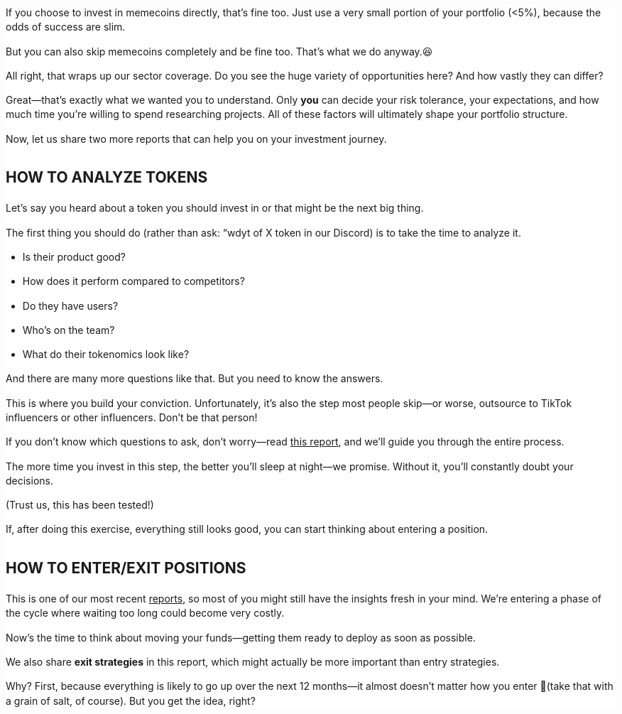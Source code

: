 If you choose to invest in memecoins directly, that’s fine too. Just use a very small portion of your portfolio (<5%), because the odds of success are slim. 

But you can also skip memecoins completely and be fine too. That’s what we do anyway.😆

All right, that wraps up our sector coverage. Do you see the huge variety of opportunities here? And how vastly they can differ?

Great—that’s exactly what we wanted you to understand. Only **you** can decide your risk tolerance, your expectations, and how much time you’re willing to spend researching projects. All of these factors will ultimately shape your portfolio structure.

Now, let us share two more reports that can help you on your investment journey.

## **HOW TO ANALYZE TOKENS**

Let’s say you heard about a token you should invest in or that might be the next big thing. 

The first thing you should do (rather than ask: “wdyt of X token in our Discord) is to take the time to analyze it. 

- Is their product good? 
    
- How does it perform compared to competitors? 
    
- Do they have users? 
    
- Who’s on the team? 
    
- What do their tokenomics look like? 
    

And there are many more questions like that. But you need to know the answers. 

This is where you build your conviction. Unfortunately, it’s also the step most people skip—or worse, outsource to TikTok influencers or other influencers. Don’t be that person!

If you don’t know which questions to ask, don’t worry—read [this report](https://themilkroad.beehiiv.com/p/3-ways-to-determine-a-tokens-fair-price), and we’ll guide you through the entire process. 

The more time you invest in this step, the better you’ll sleep at night—we promise. Without it, you’ll constantly doubt your decisions. 

(Trust us, this has been tested!)

If, after doing this exercise, everything still looks good, you can start thinking about entering a position.

## **HOW TO ENTER/EXIT POSITIONS**

This is one of our most recent [reports](https://themilkroad.beehiiv.com/p/how-when-to-enter-exit-positions), so most of you might still have the insights fresh in your mind. We’re entering a phase of the cycle where waiting too long could become very costly.

Now’s the time to think about moving your funds—getting them ready to deploy as soon as possible.

We also share **exit strategies** in this report, which might actually be more important than entry strategies. 

Why? First, because everything is likely to go up over the next 12 months—it almost doesn’t matter how you enter 🤣(take that with a grain of salt, of course). But you get the idea, right?
